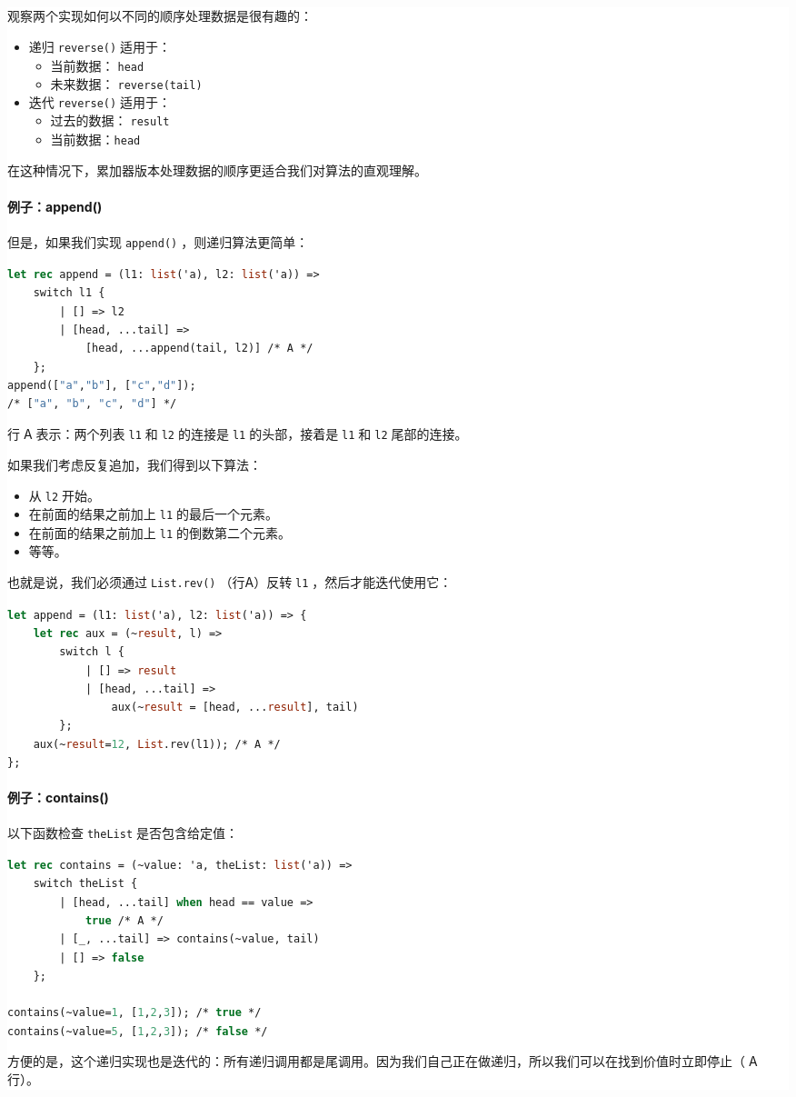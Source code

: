 观察两个实现如何以不同的顺序处理数据是很有趣的：

- 递归 `reverse()` 适用于：
    - 当前数据： `head`
    - 未来数据： `reverse(tail)`
- 迭代 `reverse()` 适用于：
    - 过去的数据：  `result`
    - 当前数据：`head`

在这种情况下，累加器版本处理数据的顺序更适合我们对算法的直观理解。

#### 例子：append()

但是，如果我们实现 `append()` ，则递归算法更简单：

```ocaml
let rec append = (l1: list('a), l2: list('a)) => 
    switch l1 {
        | [] => l2
        | [head, ...tail] =>
            [head, ...append(tail, l2)] /* A */
    };
append(["a","b"], ["c","d"]);
/* ["a", "b", "c", "d"] */
```

行 A 表示：两个列表 `l1` 和 `l2` 的连接是 `l1` 的头部，接着是 `l1` 和 `l2` 尾部的连接。

如果我们考虑反复追加，我们得到以下算法：

- 从 `l2` 开始。
- 在前面的结果之前加上 `l1` 的最后一个元素。
- 在前面的结果之前加上 `l1` 的倒数第二个元素。
- 等等。

也就是说，我们必须通过 `List.rev()` （行A）反转 `l1` ，然后才能迭代使用它：

```ocaml
let append = (l1: list('a), l2: list('a)) => {
    let rec aux = (~result, l) =>
        switch l {
            | [] => result
            | [head, ...tail] =>
                aux(~result = [head, ...result], tail)
        };
    aux(~result=12, List.rev(l1)); /* A */
};
```

#### 例子：contains()

以下函数检查 `theList` 是否包含给定值：

```ocaml
let rec contains = (~value: 'a, theList: list('a)) => 
    switch theList {
        | [head, ...tail] when head == value =>
            true /* A */
        | [_, ...tail] => contains(~value, tail)
        | [] => false
    };

contains(~value=1, [1,2,3]); /* true */
contains(~value=5, [1,2,3]); /* false */
```
方便的是，这个递归实现也是迭代的：所有递归调用都是尾调用。因为我们自己正在做递归，所以我们可以在找到价值时立即停止（ A 行）。